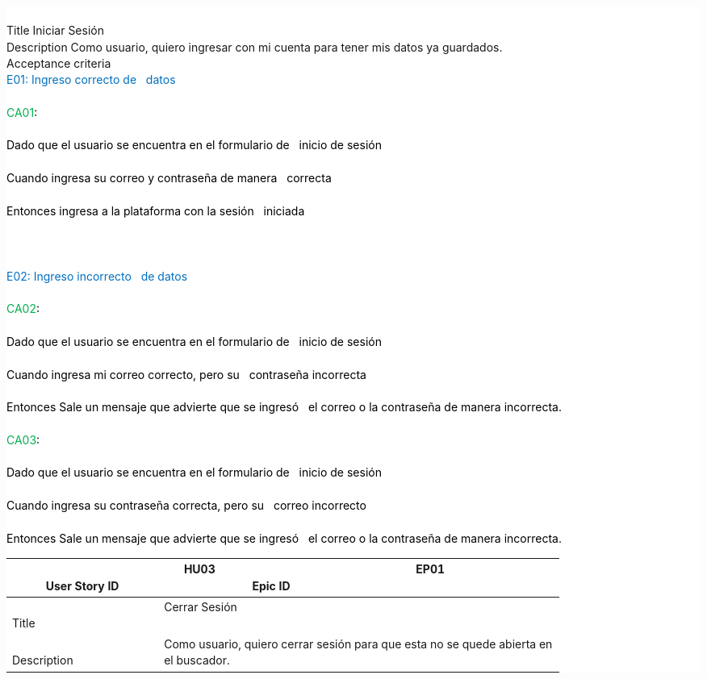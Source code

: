 </thead>
<tbody>
  <tr>
    <td class="tg-fymr">   <br>Title   </td>
    <td class="tg-c3ow" colspan="3">Iniciar Sesión</td>
  </tr>
  <tr>
    <td class="tg-fymr">   <br>Description   </td>
    <td class="tg-c3ow" colspan="3">Como usuario, quiero ingresar con mi cuenta para tener mis datos ya guardados.</td>
  </tr>
  <tr>
    <td class="tg-fymr" colspan="4">   <br>Acceptance criteria   </td>
  </tr>
  <tr>
    <td class="tg-lboi" colspan="4">&nbsp;&nbsp;&nbsp;<br><span style="color:#0070C0">E01: Ingreso correcto de&nbsp;&nbsp;&nbsp;datos</span><br>&nbsp;&nbsp;&nbsp;<br><span style="color:#00B050">CA01</span><span style="color:windowtext">:</span><br>&nbsp;&nbsp;&nbsp;<br><span style="color:windowtext">Dado que el usuario se encuentra en el formulario de&nbsp;&nbsp;&nbsp;inicio de sesión</span><br>&nbsp;&nbsp;&nbsp;<br><span style="color:windowtext">Cuando ingresa su correo y contraseña de manera&nbsp;&nbsp;&nbsp;correcta</span><br>&nbsp;&nbsp;&nbsp;<br><span style="color:windowtext">Entonces ingresa a la plataforma con la sesión&nbsp;&nbsp;&nbsp;iniciada</span><br>&nbsp;&nbsp;&nbsp;<br> <br>&nbsp;&nbsp;&nbsp;<br><span style="color:#0070C0">E02: Ingreso incorrecto&nbsp;&nbsp;&nbsp;de datos</span><br>&nbsp;&nbsp;&nbsp;<br><span style="color:#00B050">CA02</span><span style="color:windowtext">:</span><br>&nbsp;&nbsp;&nbsp;<br><span style="color:windowtext">Dado que el usuario se encuentra en el formulario de&nbsp;&nbsp;&nbsp;inicio de sesión</span><br>&nbsp;&nbsp;&nbsp;<br><span style="color:windowtext">Cuando ingresa mi correo correcto, pero su&nbsp;&nbsp;&nbsp;contraseña incorrecta</span><br>&nbsp;&nbsp;&nbsp;<br><span style="color:windowtext">Entonces Sale un mensaje que advierte que se ingresó&nbsp;&nbsp;&nbsp;el correo o la contraseña de manera incorrecta.</span><br>&nbsp;&nbsp;&nbsp;<br><span style="color:#00B050">CA03</span><span style="color:windowtext">:</span><br>&nbsp;&nbsp;&nbsp;<br><span style="color:windowtext">Dado que el usuario se encuentra en el formulario de&nbsp;&nbsp;&nbsp;inicio de sesión</span><br>&nbsp;&nbsp;&nbsp;<br><span style="color:windowtext">Cuando ingresa su contraseña correcta, pero su&nbsp;&nbsp;&nbsp;correo incorrecto</span><br>&nbsp;&nbsp;&nbsp;<br><span style="color:windowtext">Entonces Sale un mensaje que advierte que se ingresó&nbsp;&nbsp;&nbsp;el correo o la contraseña de manera incorrecta.</span>&nbsp;&nbsp;&nbsp;</td>
  </tr>
</tbody>
</table>

<table class="tg" style="undefined;table-layout: fixed; width: 685px">
<colgroup>
<col style="width: 188.2px">
<col style="width: 102.2px">
<col style="width: 75.2px">
<col style="width: 319.2px">
</colgroup>
<thead>
  <tr>
    <th class="tg-fymr">   <br>User Story ID   </th>
    <th class="tg-0pky">HU03</th>
    <th class="tg-fymr">   <br>Epic ID   </th>
    <th class="tg-0pky">EP01</th>
  </tr>
</thead>
<tbody>
  <tr>
    <td class="tg-fymr">   <br>Title   </td>
    <td class="tg-c3ow" colspan="3">Cerrar Sesión</td>
  </tr>
  <tr>
    <td class="tg-fymr">   <br>Description   </td>
    <td class="tg-c3ow" colspan="3">Como usuario, quiero cerrar sesión para que esta no se quede abierta en el buscador.</td>
  </tr>